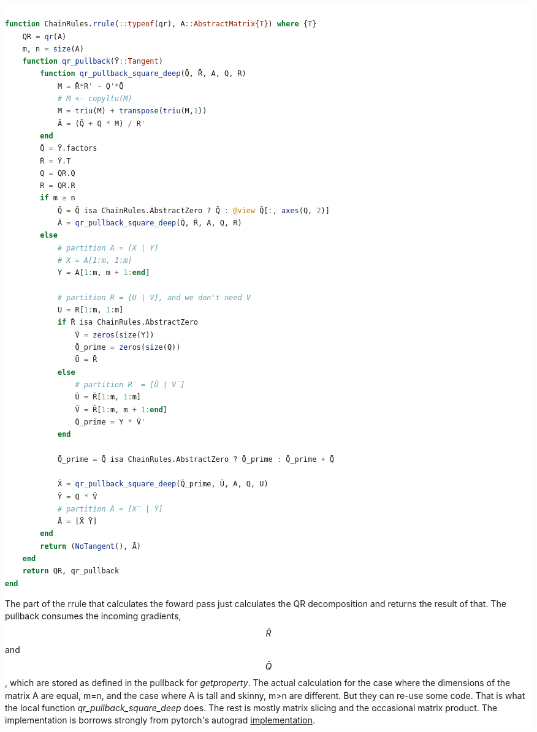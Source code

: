 
```julia

function ChainRules.rrule(::typeof(qr), A::AbstractMatrix{T}) where {T} 
    QR = qr(A)
    m, n = size(A)
    function qr_pullback(Ȳ::Tangent)
        function qr_pullback_square_deep(Q̄, R̄, A, Q, R)
            M = R̄*R' - Q'*Q̄
            # M <- copyltu(M)
            M = triu(M) + transpose(triu(M,1))
            Ā = (Q̄ + Q * M) / R'
        end 
        Q̄ = Ȳ.factors
        R̄ = Ȳ.T 
        Q = QR.Q
        R = QR.R
        if m ≥ n 
            Q̄ = Q̄ isa ChainRules.AbstractZero ? Q̄ : @view Q̄[:, axes(Q, 2)] 
            Ā = qr_pullback_square_deep(Q̄, R̄, A, Q, R)
        else
            # partition A = [X | Y]
            # X = A[1:m, 1:m]
            Y = A[1:m, m + 1:end]
    
            # partition R = [U | V], and we don't need V
            U = R[1:m, 1:m]
            if R̄ isa ChainRules.AbstractZero
                V̄ = zeros(size(Y))
                Q̄_prime = zeros(size(Q))
                Ū = R̄ 
            else
                # partition R̄ = [Ū | V̄]
                Ū = R̄[1:m, 1:m]
                V̄ = R̄[1:m, m + 1:end]
                Q̄_prime = Y * V̄'
            end 

            Q̄_prime = Q̄ isa ChainRules.AbstractZero ? Q̄_prime : Q̄_prime + Q̄ 

            X̄ = qr_pullback_square_deep(Q̄_prime, Ū, A, Q, U)
            Ȳ = Q * V̄ 
            # partition Ā = [X̄ | Ȳ]
            Ā = [X̄ Ȳ]
        end 
        return (NoTangent(), Ā)
    end 
    return QR, qr_pullback
end
```

The part of the rrule that calculates the foward pass just calculates the QR 
decomposition and returns the result of that. The pullback consumes the
incoming gradients, $$\bar{R}$$ and $$\bar{Q}$$, which are stored as defined 
in the pullback for *getproperty*. The actual calculation for the case where
the dimensions of the matrix A are equal, m=n, and the case where A is tall and
skinny, m>n are different. But they can re-use some code. That is what the
local function *qr_pullback_square_deep* does. The rest is mostly matrix slicing 
and the occasional matrix product. The implementation is borrows strongly from
pytorch's autograd [implementation](https://github.com/pytorch/pytorch/blob/b162d95e461a5ea22f6840bf492a5dbb2ebbd151/torch/csrc/autograd/FunctionsManual.cpp).
